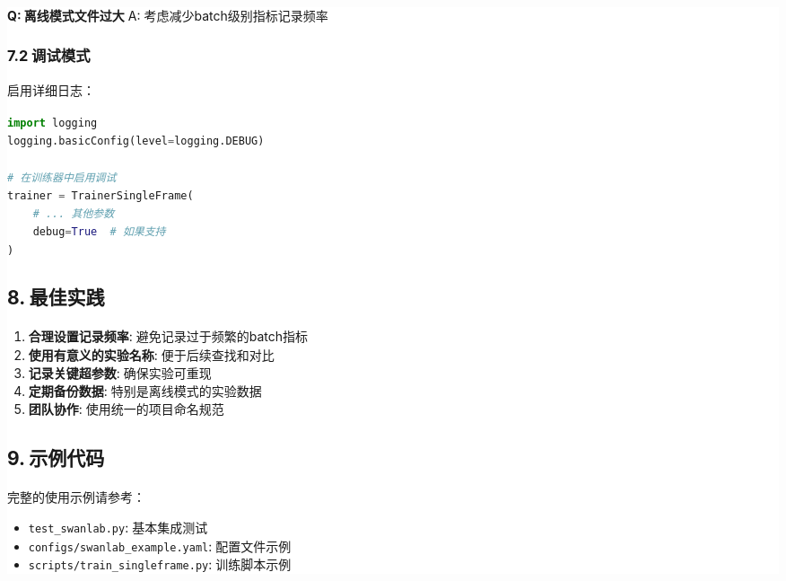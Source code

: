 **Q: 离线模式文件过大**
A: 考虑减少batch级别指标记录频率

### 7.2 调试模式

启用详细日志：

```python
import logging
logging.basicConfig(level=logging.DEBUG)

# 在训练器中启用调试
trainer = TrainerSingleFrame(
    # ... 其他参数
    debug=True  # 如果支持
)
```

## 8. 最佳实践

1. **合理设置记录频率**: 避免记录过于频繁的batch指标
2. **使用有意义的实验名称**: 便于后续查找和对比
3. **记录关键超参数**: 确保实验可重现
4. **定期备份数据**: 特别是离线模式的实验数据
5. **团队协作**: 使用统一的项目命名规范

## 9. 示例代码

完整的使用示例请参考：
- `test_swanlab.py`: 基本集成测试
- `configs/swanlab_example.yaml`: 配置文件示例
- `scripts/train_singleframe.py`: 训练脚本示例 